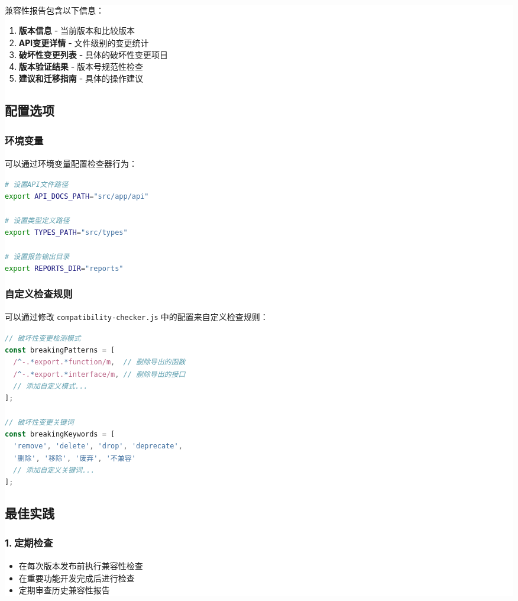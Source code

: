 兼容性报告包含以下信息：

1. **版本信息** - 当前版本和比较版本
2. **API变更详情** - 文件级别的变更统计
3. **破坏性变更列表** - 具体的破坏性变更项目
4. **版本验证结果** - 版本号规范性检查
5. **建议和迁移指南** - 具体的操作建议

## 配置选项

### 环境变量

可以通过环境变量配置检查器行为：

```bash
# 设置API文件路径
export API_DOCS_PATH="src/app/api"

# 设置类型定义路径
export TYPES_PATH="src/types"

# 设置报告输出目录
export REPORTS_DIR="reports"
```

### 自定义检查规则

可以通过修改 `compatibility-checker.js` 中的配置来自定义检查规则：

```javascript
// 破坏性变更检测模式
const breakingPatterns = [
  /^-.*export.*function/m,  // 删除导出的函数
  /^-.*export.*interface/m, // 删除导出的接口
  // 添加自定义模式...
];

// 破坏性变更关键词
const breakingKeywords = [
  'remove', 'delete', 'drop', 'deprecate',
  '删除', '移除', '废弃', '不兼容'
  // 添加自定义关键词...
];
```

## 最佳实践

### 1. 定期检查
- 在每次版本发布前执行兼容性检查
- 在重要功能开发完成后进行检查
- 定期审查历史兼容性报告
